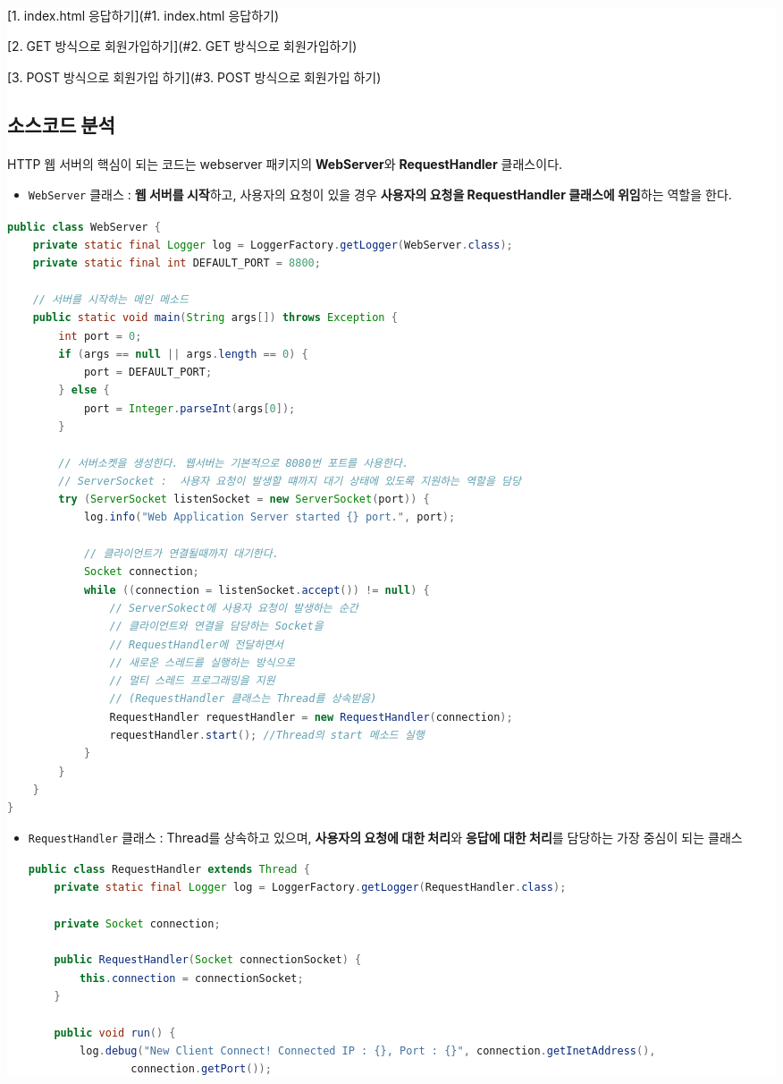 [1. index.html 응답하기](#1. index.html 응답하기)


[2. GET 방식으로 회원가입하기](#2. GET 방식으로 회원가입하기)


[3. POST 방식으로 회원가입 하기](#3. POST 방식으로 회원가입 하기)


## 소스코드 분석

HTTP 웹 서버의 핵심이 되는 코드는 webserver 패키지의 **WebServer**와 **RequestHandler** 클래스이다. 

- `WebServer` 클래스 : **웹 서버를 시작**하고, 사용자의 요청이 있을 경우 **사용자의 요청을 RequestHandler 클래스에 위임**하는 역할을 한다.

```java
public class WebServer {
    private static final Logger log = LoggerFactory.getLogger(WebServer.class);
    private static final int DEFAULT_PORT = 8800;

    // 서버를 시작하는 메인 메소드
    public static void main(String args[]) throws Exception {
        int port = 0;
        if (args == null || args.length == 0) {
            port = DEFAULT_PORT;
        } else {
            port = Integer.parseInt(args[0]);
        }

        // 서버소켓을 생성한다. 웹서버는 기본적으로 8080번 포트를 사용한다.
        // ServerSocket :  사용자 요청이 발생할 떄까지 대기 상태에 있도록 지원하는 역할을 담당
        try (ServerSocket listenSocket = new ServerSocket(port)) {
            log.info("Web Application Server started {} port.", port);

            // 클라이언트가 연결될때까지 대기한다.
            Socket connection;
            while ((connection = listenSocket.accept()) != null) {
                // ServerSokect에 사용자 요청이 발생하는 순간
                // 클라이언트와 연결을 담당하는 Socket을
                // RequestHandler에 전달하면서
                // 새로운 스레드를 실행하는 방식으로
                // 멀티 스레드 프로그래밍을 지원
                // (RequestHandler 클래스는 Thread를 상속받음)
                RequestHandler requestHandler = new RequestHandler(connection);
                requestHandler.start(); //Thread의 start 메소드 실행
            }
        }
    }
}

```

- `RequestHandler` 클래스 : Thread를 상속하고 있으며, **사용자의 요청에 대한 처리**와 **응답에 대한 처리**를 담당하는 가장 중심이 되는 클래스

  ```java
  public class RequestHandler extends Thread {
      private static final Logger log = LoggerFactory.getLogger(RequestHandler.class);
  
      private Socket connection;
  
      public RequestHandler(Socket connectionSocket) {
          this.connection = connectionSocket;
      }
  
      public void run() {
          log.debug("New Client Connect! Connected IP : {}, Port : {}", connection.getInetAddress(),
                  connection.getPort());
  ```